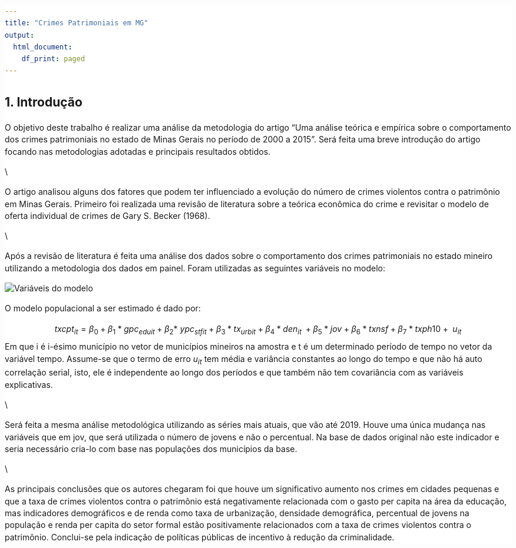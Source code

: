 ```yaml
---
title: "Crimes Patrimoniais em MG"
output:
  html_document:
    df_print: paged
---
```


## **1. Introdução**

O objetivo deste trabalho é realizar uma análise da metodologia do artigo “Uma análise teórica e empírica sobre o comportamento dos crimes patrimoniais no estado de Minas Gerais no período de 2000 a 2015”. Será feita uma breve introdução do artigo focando nas metodologias adotadas e principais resultados obtidos. 

\

O artigo analisou alguns dos fatores que podem ter influenciado a evolução do número de crimes violentos contra o patrimônio em Minas Gerais. Primeiro foi realizada uma revisão de literatura sobre a teórica econômica do crime e revisitar o modelo de oferta individual de crimes de Gary S. Becker (1968). 

\

Após a revisão de literatura é feita uma análise dos dados sobre o comportamento dos crimes patrimoniais no estado mineiro utilizando a metodologia dos dados em painel. Foram utilizadas as seguintes variáveis no modelo:

![Variáveis do modelo](C:/Users/mvmar/Documents/Mestrado/2021/Pedro_USP/Econometria/variaveis.png)

O modelo populacional a ser estimado é dado por:

$$
{txcpt}_{it}=\beta_0+\beta_1\ast{gpc_{edu}}_{it}+\beta_2\ast\ {ypc_{stf}}_{it}+\beta_3\ast{tx_{urb}}_{it}+\beta_4\ast{den}_{it\ }+\beta_5\ast jov+\beta_6\ast txnsf+\beta_7\ast txph10+{\ u}_{it}
$$
Em que i é i-ésimo município no vetor de municípios mineiros na amostra e t é um determinado período de tempo no vetor da variável tempo. Assume-se que o termo de erro $u_{it}$ tem média e variância constantes ao longo do tempo e que não há auto correlação serial, isto, ele é independente ao longo dos períodos e que também não tem covariância com as variáveis explicativas.

\

Será feita a mesma análise metodológica utilizando as séries mais atuais, que vão até 2019. Houve uma única mudança nas variáveis que em jov, que será utilizada o número de jovens e não o percentual. Na base de dados original não este indicador e seria necessário cria-lo com base nas populações dos municípios da base. 

\

As principais conclusões que os autores chegaram foi que houve um significativo aumento nos crimes em cidades pequenas e que a taxa de crimes violentos contra o patrimônio está negativamente relacionada com o gasto per capita na área da educação, mas indicadores demográficos e de renda como taxa de urbanização, densidade demográfica, percentual de jovens na população e renda per capita do setor formal estão positivamente relacionados com a taxa de crimes violentos contra o patrimônio. Conclui-se pela indicação de políticas públicas de incentivo à redução da criminalidade.
